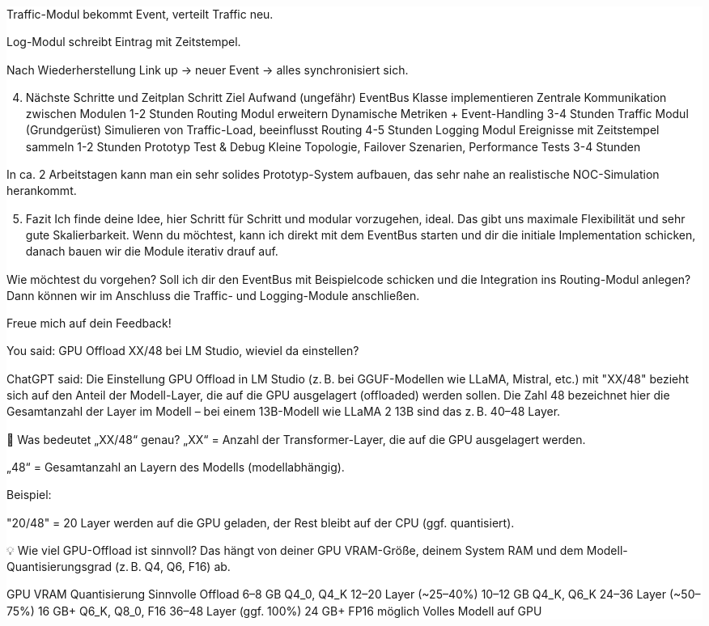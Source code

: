 Traffic-Modul bekommt Event, verteilt Traffic neu.

Log-Modul schreibt Eintrag mit Zeitstempel.

Nach Wiederherstellung Link up → neuer Event → alles synchronisiert sich.

4. Nächste Schritte und Zeitplan
Schritt	Ziel	Aufwand (ungefähr)
EventBus Klasse implementieren	Zentrale Kommunikation zwischen Modulen	1-2 Stunden
Routing Modul erweitern	Dynamische Metriken + Event-Handling	3-4 Stunden
Traffic Modul (Grundgerüst)	Simulieren von Traffic-Load, beeinflusst Routing	4-5 Stunden
Logging Modul	Ereignisse mit Zeitstempel sammeln	1-2 Stunden
Prototyp Test & Debug	Kleine Topologie, Failover Szenarien, Performance Tests	3-4 Stunden

In ca. 2 Arbeitstagen kann man ein sehr solides Prototyp-System aufbauen, das sehr nahe an realistische NOC-Simulation herankommt.

5. Fazit
Ich finde deine Idee, hier Schritt für Schritt und modular vorzugehen, ideal. Das gibt uns maximale Flexibilität und sehr gute Skalierbarkeit. Wenn du möchtest, kann ich direkt mit dem EventBus starten und dir die initiale Implementation schicken, danach bauen wir die Module iterativ drauf auf.

Wie möchtest du vorgehen? Soll ich dir den EventBus mit Beispielcode schicken und die Integration ins Routing-Modul anlegen? Dann können wir im Anschluss die Traffic- und Logging-Module anschließen.

Freue mich auf dein Feedback!







You said:
GPU Offload XX/48 bei LM Studio, wieviel da einstellen?


ChatGPT said:
Die Einstellung GPU Offload in LM Studio (z. B. bei GGUF-Modellen wie LLaMA, Mistral, etc.) mit "XX/48" bezieht sich auf den Anteil der Modell-Layer, die auf die GPU ausgelagert (offloaded) werden sollen. Die Zahl 48 bezeichnet hier die Gesamtanzahl der Layer im Modell – bei einem 13B-Modell wie LLaMA 2 13B sind das z. B. 40–48 Layer.

🔧 Was bedeutet „XX/48“ genau?
„XX“ = Anzahl der Transformer-Layer, die auf die GPU ausgelagert werden.

„48“ = Gesamtanzahl an Layern des Modells (modellabhängig).

Beispiel:

"20/48" = 20 Layer werden auf die GPU geladen, der Rest bleibt auf der CPU (ggf. quantisiert).

💡 Wie viel GPU-Offload ist sinnvoll?
Das hängt von deiner GPU VRAM-Größe, deinem System RAM und dem Modell-Quantisierungsgrad (z. B. Q4, Q6, F16) ab.

GPU VRAM	Quantisierung	Sinnvolle Offload
6–8 GB	Q4_0, Q4_K	12–20 Layer (~25–40%)
10–12 GB	Q4_K, Q6_K	24–36 Layer (~50–75%)
16 GB+	Q6_K, Q8_0, F16	36–48 Layer (ggf. 100%)
24 GB+	FP16 möglich	Volles Modell auf GPU
